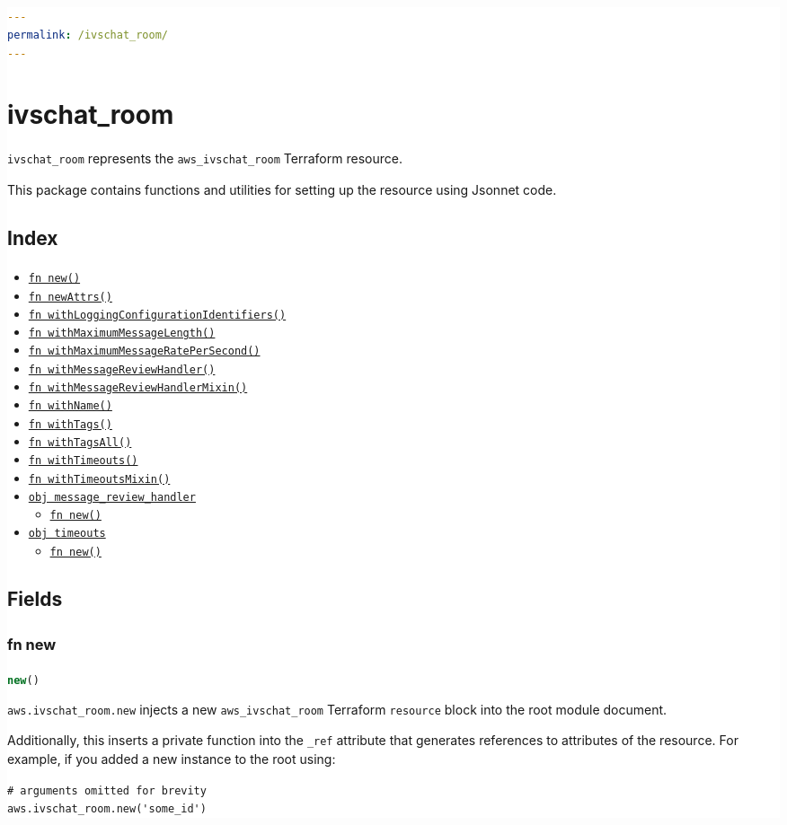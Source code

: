 ```yaml
---
permalink: /ivschat_room/
---
```


# ivschat_room

`ivschat_room` represents the `aws_ivschat_room` Terraform resource.



This package contains functions and utilities for setting up the resource using Jsonnet code.


## Index

* [`fn new()`](#fn-new)
* [`fn newAttrs()`](#fn-newattrs)
* [`fn withLoggingConfigurationIdentifiers()`](#fn-withloggingconfigurationidentifiers)
* [`fn withMaximumMessageLength()`](#fn-withmaximummessagelength)
* [`fn withMaximumMessageRatePerSecond()`](#fn-withmaximummessageratepersecond)
* [`fn withMessageReviewHandler()`](#fn-withmessagereviewhandler)
* [`fn withMessageReviewHandlerMixin()`](#fn-withmessagereviewhandlermixin)
* [`fn withName()`](#fn-withname)
* [`fn withTags()`](#fn-withtags)
* [`fn withTagsAll()`](#fn-withtagsall)
* [`fn withTimeouts()`](#fn-withtimeouts)
* [`fn withTimeoutsMixin()`](#fn-withtimeoutsmixin)
* [`obj message_review_handler`](#obj-message_review_handler)
  * [`fn new()`](#fn-message_review_handlernew)
* [`obj timeouts`](#obj-timeouts)
  * [`fn new()`](#fn-timeoutsnew)

## Fields

### fn new

```ts
new()
```


`aws.ivschat_room.new` injects a new `aws_ivschat_room` Terraform `resource`
block into the root module document.

Additionally, this inserts a private function into the `_ref` attribute that generates references to attributes of the
resource. For example, if you added a new instance to the root using:

    # arguments omitted for brevity
    aws.ivschat_room.new('some_id')
